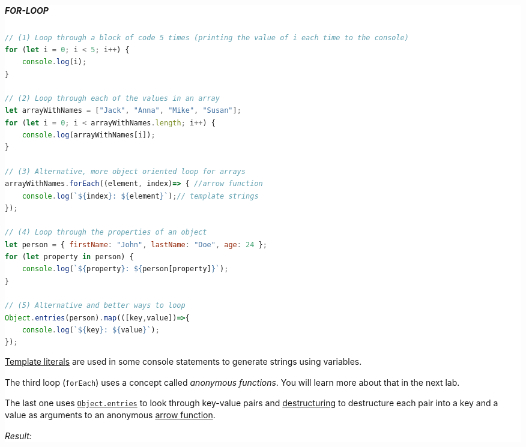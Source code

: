 ##### FOR-LOOP

```javascript
// (1) Loop through a block of code 5 times (printing the value of i each time to the console)
for (let i = 0; i < 5; i++) {
	console.log(i);
}

// (2) Loop through each of the values in an array
let arrayWithNames = ["Jack", "Anna", "Mike", "Susan"];
for (let i = 0; i < arrayWithNames.length; i++) {
	console.log(arrayWithNames[i]);
}

// (3) Alternative, more object oriented loop for arrays
arrayWithNames.forEach((element, index)=> { //arrow function
    console.log(`${index}: ${element}`);// template strings
});

// (4) Loop through the properties of an object
let person = { firstName: "John", lastName: "Doe", age: 24 };
for (let property in person) {
    console.log(`${property}: ${person[property]}`);
}

// (5) Alternative and better ways to loop 
Object.entries(person).map(([key,value])=>{
    console.log(`${key}: ${value}`);
});

```
[Template literals](https://github.com/lukehoban/es6features#template-strings) are used in some console statements to generate strings using variables.

The third loop (```forEach```) uses a concept called *anonymous functions*. You will learn more about that in the next lab.

The last one uses [```Object.entries```](https://developer.mozilla.org/en-US/docs/Web/JavaScript/Reference/Global_Objects/Object/entries) to look through key-value pairs and [destructuring](https://github.com/lukehoban/es6features#destructuring) to destructure each pair into a key and a value as arguments to an anonymous [arrow function](https://github.com/lukehoban/es6features#arrows). 

*Result:*